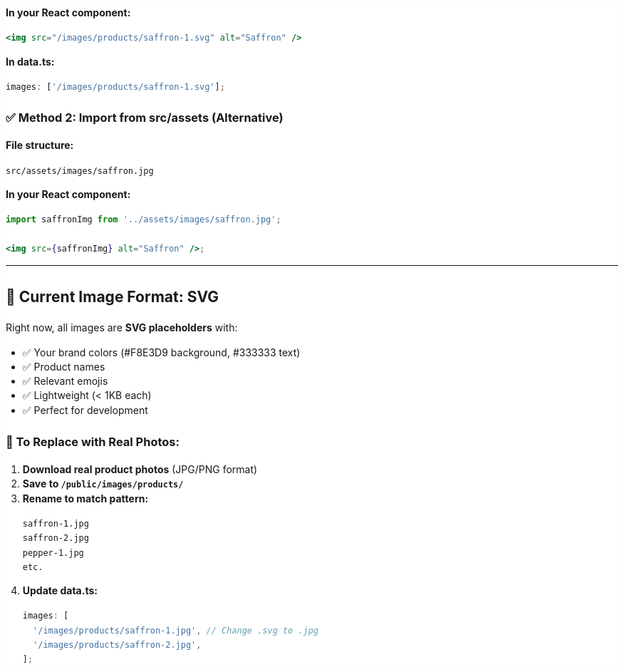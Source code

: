 **In your React component:**

```jsx
<img src="/images/products/saffron-1.svg" alt="Saffron" />
```

**In data.ts:**

```typescript
images: ['/images/products/saffron-1.svg'];
```

### ✅ Method 2: Import from src/assets (Alternative)

**File structure:**

```
src/assets/images/saffron.jpg
```

**In your React component:**

```jsx
import saffronImg from '../assets/images/saffron.jpg';

<img src={saffronImg} alt="Saffron" />;
```

---

## 🎯 Current Image Format: SVG

Right now, all images are **SVG placeholders** with:

- ✅ Your brand colors (#F8E3D9 background, #333333 text)
- ✅ Product names
- ✅ Relevant emojis
- ✅ Lightweight (< 1KB each)
- ✅ Perfect for development

### 📸 To Replace with Real Photos:

1. **Download real product photos** (JPG/PNG format)
2. **Save to `/public/images/products/`**
3. **Rename to match pattern:**
   ```
   saffron-1.jpg
   saffron-2.jpg
   pepper-1.jpg
   etc.
   ```
4. **Update data.ts:**
   ```typescript
   images: [
     '/images/products/saffron-1.jpg', // Change .svg to .jpg
     '/images/products/saffron-2.jpg',
   ];
   ```
